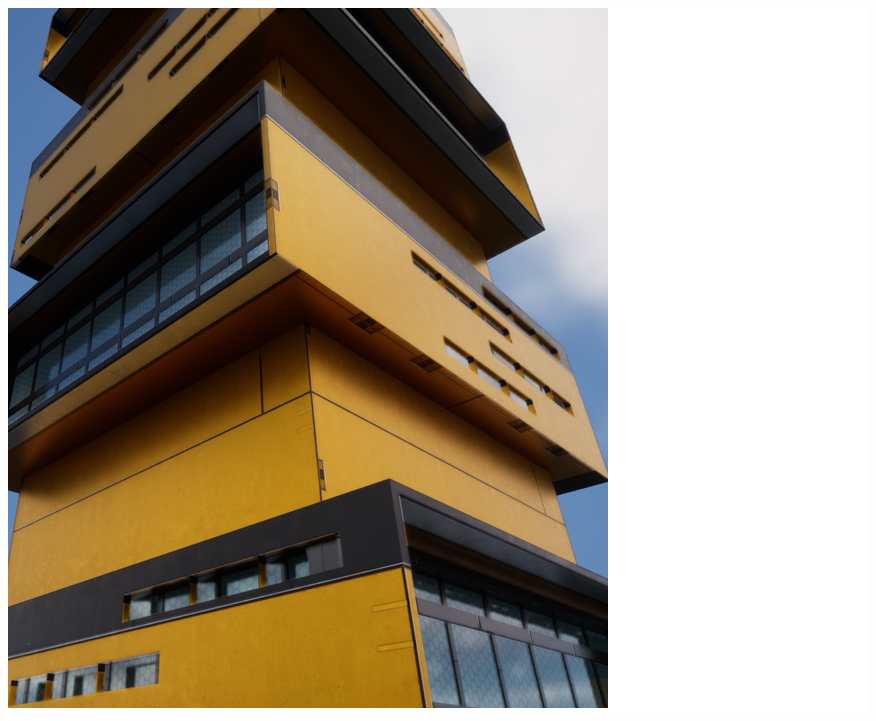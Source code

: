<img src="docs/image/building-finished-3.png"
     alt="Building"
     style="margin-right: 10px; width: 600px; height: 700px; object-fit: none" />